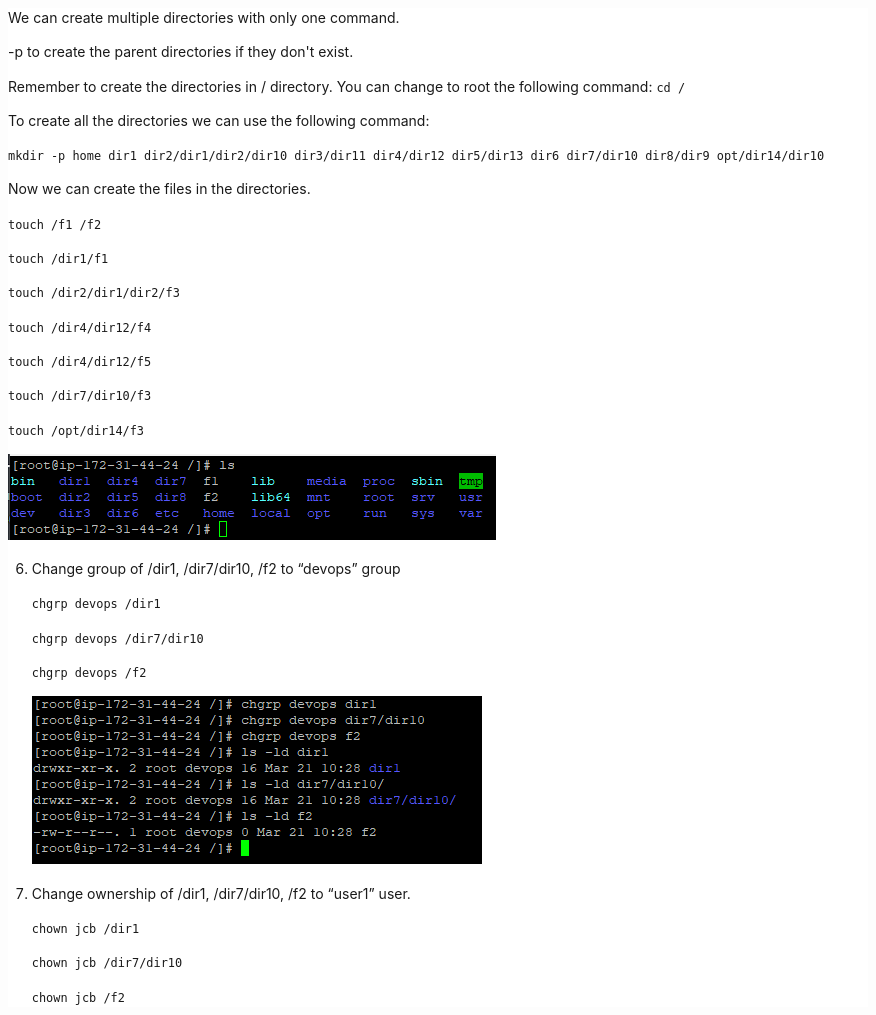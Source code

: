    We can create multiple directories with only one command.

   -p to create the parent directories if they don't exist.

   Remember to create the directories in / directory.
   You can change to root the following command: `cd /`
   
   To create all the directories we can use the following command:

   `mkdir -p home dir1 dir2/dir1/dir2/dir10 dir3/dir11 dir4/dir12 dir5/dir13 dir6 dir7/dir10 dir8/dir9 opt/dir14/dir10`

   Now we can create the files in the directories.

   `touch /f1 /f2`

   `touch /dir1/f1`

   `touch /dir2/dir1/dir2/f3`

   `touch /dir4/dir12/f4`

   `touch /dir4/dir12/f5`

   `touch /dir7/dir10/f3`

   `touch /opt/dir14/f3`

   ![Check directories](img/check_directories.png)

6. Change group of /dir1, /dir7/dir10, /f2 to “devops” group

   `chgrp devops /dir1`

   `chgrp devops /dir7/dir10`

   `chgrp devops /f2`

   ![Change group](img/change_group.png)

7. Change ownership of /dir1, /dir7/dir10, /f2 to “user1” user.

   `chown jcb /dir1`

   `chown jcb /dir7/dir10`

   `chown jcb /f2`
